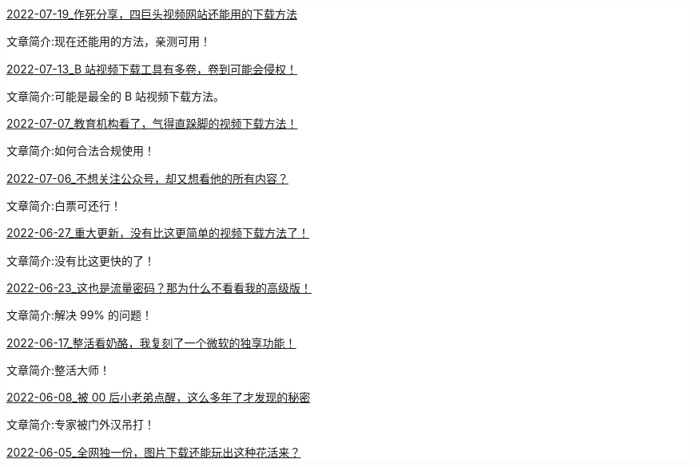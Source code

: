 [2022-07-19_作死分享，四巨头视频网站还能用的下载方法](http://mp.weixin.qq.com/s?__biz=MzAwMjUyNzYxMw==&mid=2247491560&idx=1&sn=6eebd981529058183c25f9ac7907ef5c&chksm=9ac847faadbfceec75ef74ff39d67a119fa4676adedbb21d556aca9fa673c55a6e1e5d4cade0#rd)

文章简介:现在还能用的方法，亲测可用！



[2022-07-13_B 站视频下载工具有多卷，卷到可能会侵权！](http://mp.weixin.qq.com/s?__biz=MzAwMjUyNzYxMw==&mid=2247491524&idx=1&sn=20735cf6518f531e13129a9661c1160d&chksm=9ac847d6adbfcec0f79054c84ea093020880f7182ac587232c9405886d0ff8ee6ad1a9bf177b#rd)

文章简介:可能是最全的 B 站视频下载方法。



[2022-07-07_教育机构看了，气得直跺脚的视频下载方法！](http://mp.weixin.qq.com/s?__biz=MzAwMjUyNzYxMw==&mid=2247491468&idx=1&sn=cc64df61ba95b48f799dc2b1e376e307&chksm=9ac8479eadbfce88afca23a844858e8e111847d6382f6400a74bf8855ab78945ddc5626b59db#rd)

文章简介:如何合法合规使用！



[2022-07-06_不想关注公众号，却又想看他的所有内容？](http://mp.weixin.qq.com/s?__biz=MzAwMjUyNzYxMw==&mid=2247491413&idx=1&sn=c7861e9437e290736967dd673af69fa2&chksm=9ac84747adbfce517b595d33c6143594515e853539b62ed58efcf1157d10ce710922013c63be#rd)

文章简介:白票可还行！



[2022-06-27_重大更新，没有比这更简单的视频下载方法了！](http://mp.weixin.qq.com/s?__biz=MzAwMjUyNzYxMw==&mid=2247491319&idx=1&sn=9588edc54a0975df9b009e46691e0304&chksm=9ac846e5adbfcff30184e24aec1eaf426a3a39d4704f4dbe4aff1354bc0419bddf9d2a891ad5#rd)

文章简介:没有比这更快的了！



[2022-06-23_这也是流量密码？那为什么不看看我的高级版！](http://mp.weixin.qq.com/s?__biz=MzAwMjUyNzYxMw==&mid=2247491281&idx=1&sn=e52b811bbad950b2bde6359b15c84138&chksm=9ac846c3adbfcfd5fd42b4fc35fc97219f375ba712c6a947eccdab276959ca6fe1695ec4e94c#rd)

文章简介:解决 99% 的问题！



[2022-06-17_整活看奶酪，我复刻了一个微软的独享功能！](http://mp.weixin.qq.com/s?__biz=MzAwMjUyNzYxMw==&mid=2247491224&idx=1&sn=74d0fd1963c0cf6812029f55a097d46e&chksm=9ac8468aadbfcf9c131a6906bb3051eb206056571684730c38c0126a9f1ff9e819e774aa1835#rd)

文章简介:整活大师！



[2022-06-08_被 00 后小老弟点醒，这么多年了才发现的秘密](http://mp.weixin.qq.com/s?__biz=MzAwMjUyNzYxMw==&mid=2247491153&idx=1&sn=5851e56e247c8004790abfbe38d520f1&chksm=9ac84643adbfcf5573d0dcec90b12d647608beef7c88708bd3880a961dcdfc5fc488d506812d#rd)

文章简介:专家被门外汉吊打！



[2022-06-05_全网独一份，图片下载还能玩出这种花活来？](http://mp.weixin.qq.com/s?__biz=MzAwMjUyNzYxMw==&mid=2247491129&idx=1&sn=1d2d7ad00fa87d234e7f72ca30668c85&chksm=9ac8462badbfcf3d5f065d6f231a684914e6b0c18672b5b7f20d3f342d071b99a851e39e8ae5#rd)

